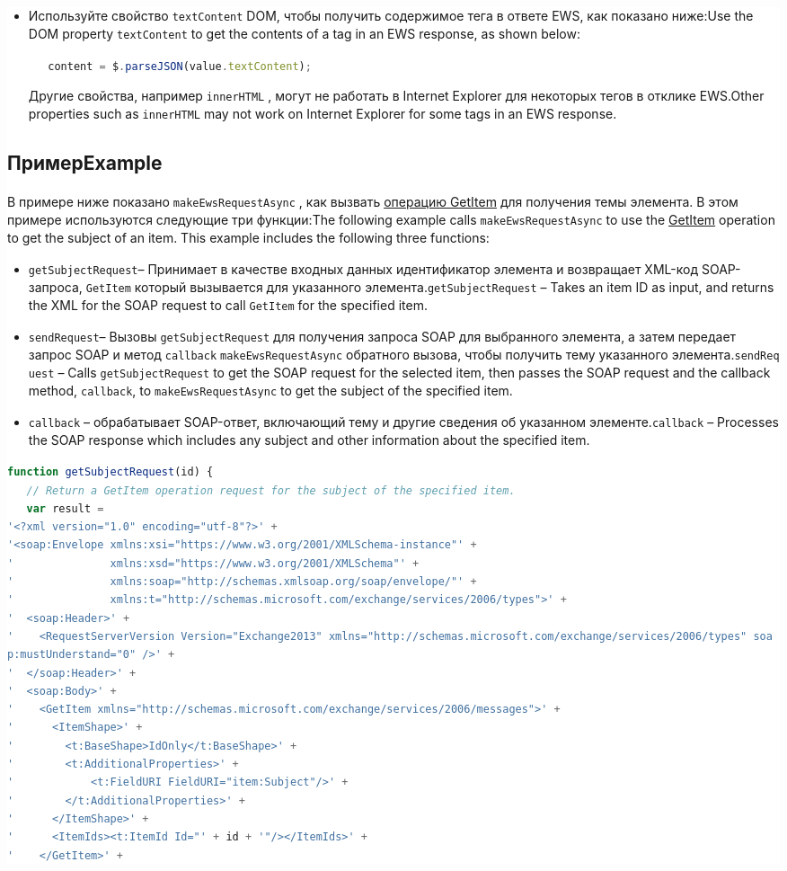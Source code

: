 - <span data-ttu-id="9d0ef-144">Используйте свойство `textContent` DOM, чтобы получить содержимое тега в ответе EWS, как показано ниже:</span><span class="sxs-lookup"><span data-stu-id="9d0ef-144">Use the DOM property `textContent` to get the contents of a tag in an EWS response, as shown below:</span></span>
    
   ```js
      content = $.parseJSON(value.textContent);
   ```

   <span data-ttu-id="9d0ef-145">Другие свойства, например `innerHTML` , могут не работать в Internet Explorer для некоторых тегов в отклике EWS.</span><span class="sxs-lookup"><span data-stu-id="9d0ef-145">Other properties such as `innerHTML` may not work on Internet Explorer for some tags in an EWS response.</span></span>
    

## <a name="example"></a><span data-ttu-id="9d0ef-146">Пример</span><span class="sxs-lookup"><span data-stu-id="9d0ef-146">Example</span></span>

<span data-ttu-id="9d0ef-p109">В примере ниже показано `makeEwsRequestAsync` , как вызвать [операцию GetItem](/exchange/client-developer/web-service-reference/getitem-operation) для получения темы элемента. В этом примере используются следующие три функции:</span><span class="sxs-lookup"><span data-stu-id="9d0ef-p109">The following example calls `makeEwsRequestAsync` to use the [GetItem](/exchange/client-developer/web-service-reference/getitem-operation) operation to get the subject of an item. This example includes the following three functions:</span></span>

-  <span data-ttu-id="9d0ef-149">`getSubjectRequest`&ndash; Принимает в качестве входных данных идентификатор элемента и возвращает XML-код SOAP-запроса, `GetItem` который вызывается для указанного элемента.</span><span class="sxs-lookup"><span data-stu-id="9d0ef-149">`getSubjectRequest` &ndash; Takes an item ID as input, and returns the XML for the SOAP request to call `GetItem` for the specified item.</span></span>
    
-  <span data-ttu-id="9d0ef-150">`sendRequest`&ndash; Вызовы `getSubjectRequest` для получения запроса SOAP для выбранного элемента, а затем передает запрос SOAP и метод `callback` `makeEwsRequestAsync` обратного вызова, чтобы получить тему указанного элемента.</span><span class="sxs-lookup"><span data-stu-id="9d0ef-150">`sendRequest` &ndash; Calls  `getSubjectRequest` to get the SOAP request for the selected item, then passes the SOAP request and the callback method, `callback`, to `makeEwsRequestAsync` to get the subject of the specified item.</span></span>
    
-  <span data-ttu-id="9d0ef-151">`callback` &ndash; обрабатывает SOAP-ответ, включающий тему и другие сведения об указанном элементе.</span><span class="sxs-lookup"><span data-stu-id="9d0ef-151">`callback` &ndash; Processes the SOAP response which includes any subject and other information about the specified item.</span></span>
    

```js
function getSubjectRequest(id) {
   // Return a GetItem operation request for the subject of the specified item. 
   var result = 
'<?xml version="1.0" encoding="utf-8"?>' +
'<soap:Envelope xmlns:xsi="https://www.w3.org/2001/XMLSchema-instance"' +
'               xmlns:xsd="https://www.w3.org/2001/XMLSchema"' +
'               xmlns:soap="http://schemas.xmlsoap.org/soap/envelope/"' +
'               xmlns:t="http://schemas.microsoft.com/exchange/services/2006/types">' +
'  <soap:Header>' +
'    <RequestServerVersion Version="Exchange2013" xmlns="http://schemas.microsoft.com/exchange/services/2006/types" soap:mustUnderstand="0" />' +
'  </soap:Header>' +
'  <soap:Body>' +
'    <GetItem xmlns="http://schemas.microsoft.com/exchange/services/2006/messages">' +
'      <ItemShape>' +
'        <t:BaseShape>IdOnly</t:BaseShape>' +
'        <t:AdditionalProperties>' +
'            <t:FieldURI FieldURI="item:Subject"/>' +
'        </t:AdditionalProperties>' +
'      </ItemShape>' +
'      <ItemIds><t:ItemId Id="' + id + '"/></ItemIds>' +
'    </GetItem>' +
```